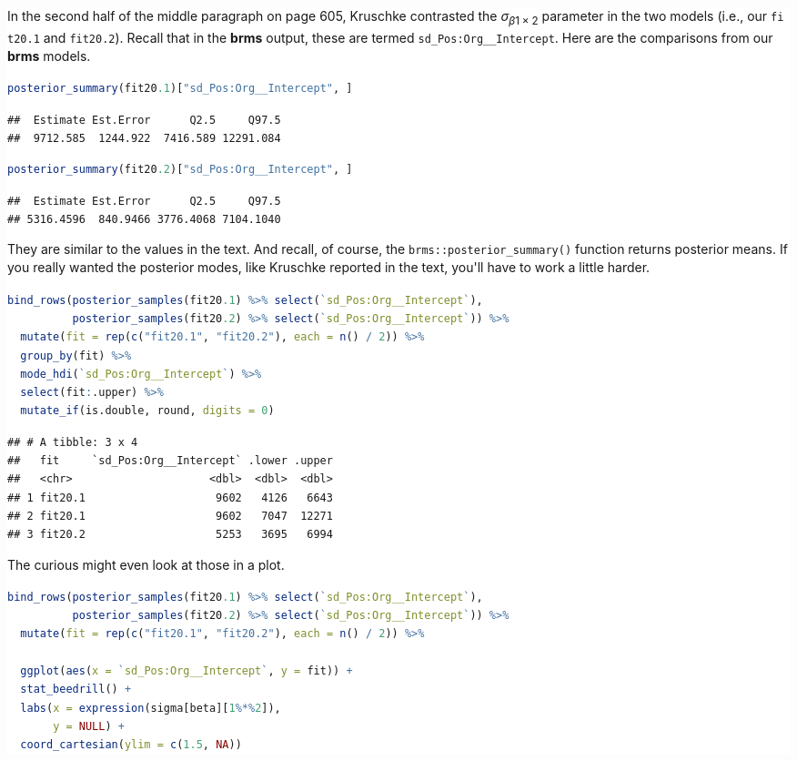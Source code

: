 In the second half of the middle paragraph on page 605, Kruschke contrasted the $\sigma_{\beta 1 \times 2}$ parameter in the two models (i.e., our `fit20.1` and `fit20.2`). Recall that in the **brms** output, these are termed `sd_Pos:Org__Intercept`. Here are the comparisons from our **brms** models.


```r
posterior_summary(fit20.1)["sd_Pos:Org__Intercept", ]
```

```
##  Estimate Est.Error      Q2.5     Q97.5 
##  9712.585  1244.922  7416.589 12291.084
```

```r
posterior_summary(fit20.2)["sd_Pos:Org__Intercept", ]
```

```
##  Estimate Est.Error      Q2.5     Q97.5 
## 5316.4596  840.9466 3776.4068 7104.1040
```

They are similar to the values in the text. And recall, of course, the `brms::posterior_summary()` function returns posterior means. If you really wanted the posterior modes, like Kruschke reported in the text, you'll have to work a little harder.


```r
bind_rows(posterior_samples(fit20.1) %>% select(`sd_Pos:Org__Intercept`),
          posterior_samples(fit20.2) %>% select(`sd_Pos:Org__Intercept`)) %>% 
  mutate(fit = rep(c("fit20.1", "fit20.2"), each = n() / 2)) %>% 
  group_by(fit) %>% 
  mode_hdi(`sd_Pos:Org__Intercept`) %>% 
  select(fit:.upper) %>% 
  mutate_if(is.double, round, digits = 0)
```

```
## # A tibble: 3 x 4
##   fit     `sd_Pos:Org__Intercept` .lower .upper
##   <chr>                     <dbl>  <dbl>  <dbl>
## 1 fit20.1                    9602   4126   6643
## 2 fit20.1                    9602   7047  12271
## 3 fit20.2                    5253   3695   6994
```

The curious might even look at those in a plot.


```r
bind_rows(posterior_samples(fit20.1) %>% select(`sd_Pos:Org__Intercept`),
          posterior_samples(fit20.2) %>% select(`sd_Pos:Org__Intercept`)) %>% 
  mutate(fit = rep(c("fit20.1", "fit20.2"), each = n() / 2)) %>% 
  
  ggplot(aes(x = `sd_Pos:Org__Intercept`, y = fit)) +
  stat_beedrill() +
  labs(x = expression(sigma[beta][1%*%2]),
       y = NULL) +
  coord_cartesian(ylim = c(1.5, NA))
```
